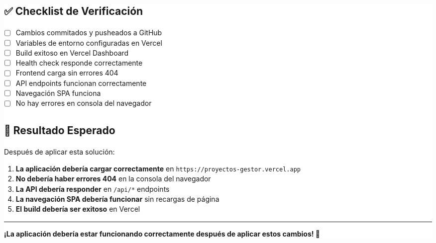 ## ✅ Checklist de Verificación

- [ ] Cambios commitados y pusheados a GitHub
- [ ] Variables de entorno configuradas en Vercel
- [ ] Build exitoso en Vercel Dashboard
- [ ] Health check responde correctamente
- [ ] Frontend carga sin errores 404
- [ ] API endpoints funcionan correctamente
- [ ] Navegación SPA funciona
- [ ] No hay errores en consola del navegador

## 🎉 Resultado Esperado

Después de aplicar esta solución:

1. **La aplicación debería cargar correctamente** en `https://proyectos-gestor.vercel.app`
2. **No debería haber errores 404** en la consola del navegador
3. **La API debería responder** en `/api/*` endpoints
4. **La navegación SPA debería funcionar** sin recargas de página
5. **El build debería ser exitoso** en Vercel

---

**¡La aplicación debería estar funcionando correctamente después de aplicar estos cambios! 🚀**
